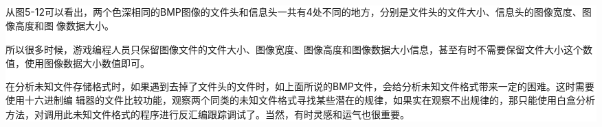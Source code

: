 从图5-12可以看出，两个色深相同的BMP图像的文件头和信息头一共有4处不同的地方，分别是文件头的文件大小、信息头的图像宽度、图像高度和图 像数据大小。

所以很多时候，游戏编程人员只保留图像文件的文件大小、图像宽度、图像高度和图像数据大小信息，甚至有时不需要保留文件大小这个数值，使用图像数据大小数值即可。

在分析未知文件存储格式时，如果遇到去掉了文件头的文件时，如上面所说的BMP文件，会给分析未知文件格式带来一定的困难。这时需要使用十六进制编 辑器的文件比较功能，观察两个同类的未知文件格式寻找某些潜在的规律，如果实在观察不出规律的，那只能使用白盒分析方法，对调用此未知文件格式的程序进行反汇编跟踪调试了。当然，有时灵感和运气也很重要。